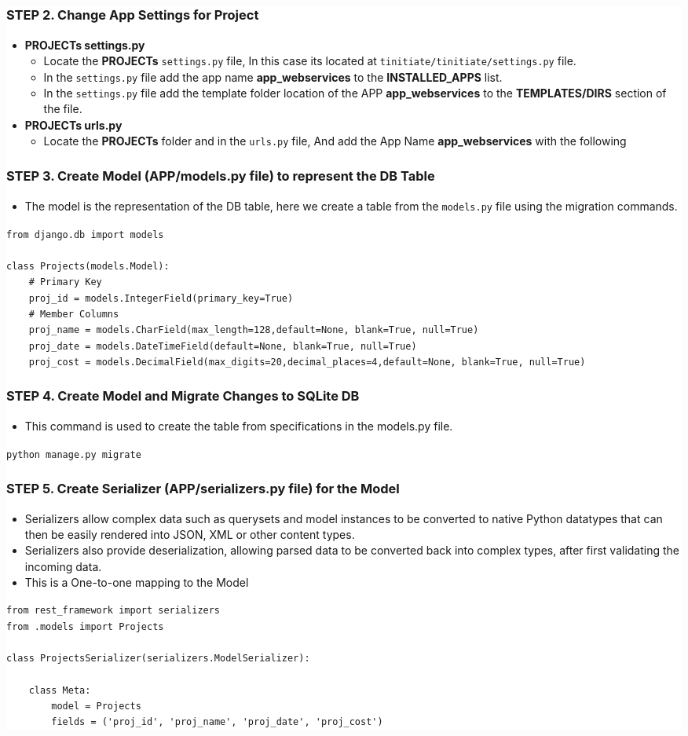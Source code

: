 ### STEP 2. Change App Settings for Project
* **PROJECTs settings.py**
  * Locate the **PROJECTs** `settings.py` file, In this case its located at
    `tinitiate/tinitiate/settings.py` file.
  * In the `settings.py` file add the app name **app_webservices** to the 
    **INSTALLED_APPS**  list.
  * In the `settings.py` file add the template folder location of the 
    APP **app_webservices** to the **TEMPLATES/DIRS** section of the file.
* **PROJECTs urls.py**
  * Locate the **PROJECTs** folder and in the `urls.py` file, And add the 
    App Name **app_webservices** with the following

### STEP 3. Create Model (APP/models.py file) to represent the DB Table
* The model is the representation of the DB table, here we create a table from 
  the `models.py` file using the migration commands.
```
from django.db import models

class Projects(models.Model):
    # Primary Key
    proj_id = models.IntegerField(primary_key=True)
    # Member Columns
    proj_name = models.CharField(max_length=128,default=None, blank=True, null=True)
    proj_date = models.DateTimeField(default=None, blank=True, null=True)
    proj_cost = models.DecimalField(max_digits=20,decimal_places=4,default=None, blank=True, null=True)
```

### STEP 4. Create Model and Migrate Changes to SQLite DB
* This command is used to create the table from specifications in the 
  models.py file.
```
python manage.py migrate
```

### STEP 5. Create Serializer (APP/serializers.py file) for the Model
* Serializers allow complex data such as querysets and model instances to be 
  converted to native Python datatypes that can then be easily rendered into 
  JSON, XML or other content types. 
* Serializers also provide deserialization, allowing parsed data to be 
  converted back into complex types, after first validating the incoming data.
* This is a One-to-one mapping to the Model
```
from rest_framework import serializers
from .models import Projects

class ProjectsSerializer(serializers.ModelSerializer):

    class Meta:
        model = Projects
        fields = ('proj_id', 'proj_name', 'proj_date', 'proj_cost')
```
